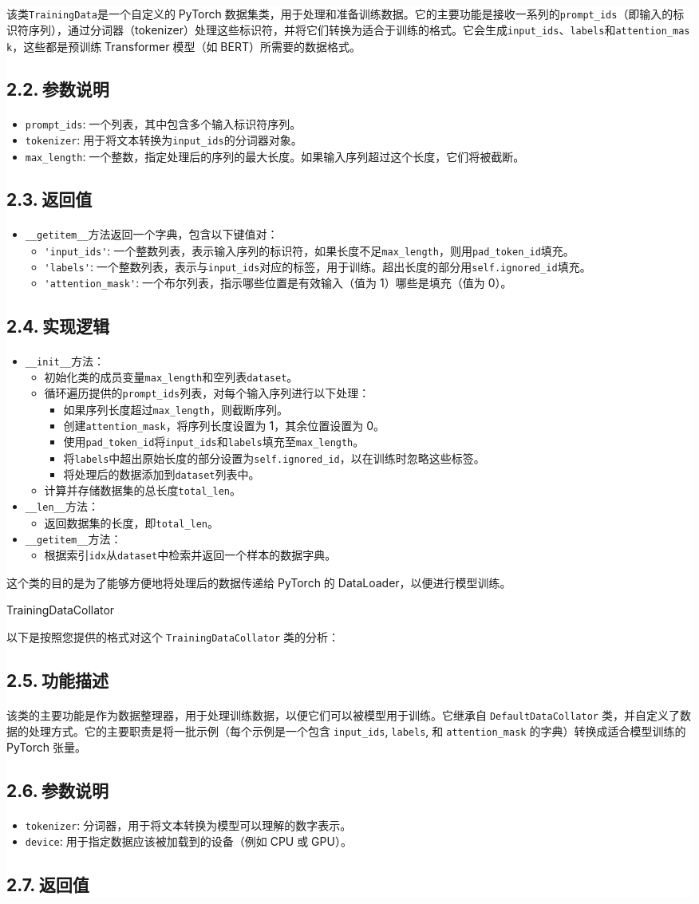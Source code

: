 该类`TrainingData`是一个自定义的 PyTorch 数据集类，用于处理和准备训练数据。它的主要功能是接收一系列的`prompt_ids`（即输入的标识符序列），通过分词器（tokenizer）处理这些标识符，并将它们转换为适合于训练的格式。它会生成`input_ids`、`labels`和`attention_mask`，这些都是预训练 Transformer 模型（如 BERT）所需要的数据格式。

## 2.2. 参数说明

- `prompt_ids`: 一个列表，其中包含多个输入标识符序列。
- `tokenizer`: 用于将文本转换为`input_ids`的分词器对象。
- `max_length`: 一个整数，指定处理后的序列的最大长度。如果输入序列超过这个长度，它们将被截断。

## 2.3. 返回值

- `__getitem__`方法返回一个字典，包含以下键值对：
  - `'input_ids'`: 一个整数列表，表示输入序列的标识符，如果长度不足`max_length`，则用`pad_token_id`填充。
  - `'labels'`: 一个整数列表，表示与`input_ids`对应的标签，用于训练。超出长度的部分用`self.ignored_id`填充。
  - `'attention_mask'`: 一个布尔列表，指示哪些位置是有效输入（值为 1）哪些是填充（值为 0）。

## 2.4. 实现逻辑

- `__init__`方法：
  - 初始化类的成员变量`max_length`和空列表`dataset`。
  - 循环遍历提供的`prompt_ids`列表，对每个输入序列进行以下处理：
    - 如果序列长度超过`max_length`，则截断序列。
    - 创建`attention_mask`，将序列长度设置为 1，其余位置设置为 0。
    - 使用`pad_token_id`将`input_ids`和`labels`填充至`max_length`。
    - 将`labels`中超出原始长度的部分设置为`self.ignored_id`，以在训练时忽略这些标签。
    - 将处理后的数据添加到`dataset`列表中。
  - 计算并存储数据集的总长度`total_len`。
- `__len__`方法：
  - 返回数据集的长度，即`total_len`。
- `__getitem__`方法：
  - 根据索引`idx`从`dataset`中检索并返回一个样本的数据字典。

这个类的目的是为了能够方便地将处理后的数据传递给 PyTorch 的 DataLoader，以便进行模型训练。

TrainingDataCollator

以下是按照您提供的格式对这个 `TrainingDataCollator` 类的分析：

## 2.5. 功能描述

该类的主要功能是作为数据整理器，用于处理训练数据，以便它们可以被模型用于训练。它继承自 `DefaultDataCollator` 类，并自定义了数据的处理方式。它的主要职责是将一批示例（每个示例是一个包含 `input_ids`, `labels`, 和 `attention_mask` 的字典）转换成适合模型训练的 PyTorch 张量。

## 2.6. 参数说明

- `tokenizer`: 分词器，用于将文本转换为模型可以理解的数字表示。
- `device`: 用于指定数据应该被加载到的设备（例如 CPU 或 GPU）。

## 2.7. 返回值
